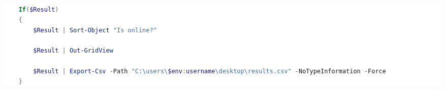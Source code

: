 
````powershell
    If($Result)
    {
        $Result | Sort-Object "Is online?"

        $Result | Out-GridView

        $Result | Export-Csv -Path "C:\users\$env:username\desktop\results.csv" -NoTypeInformation -Force
    }
````
